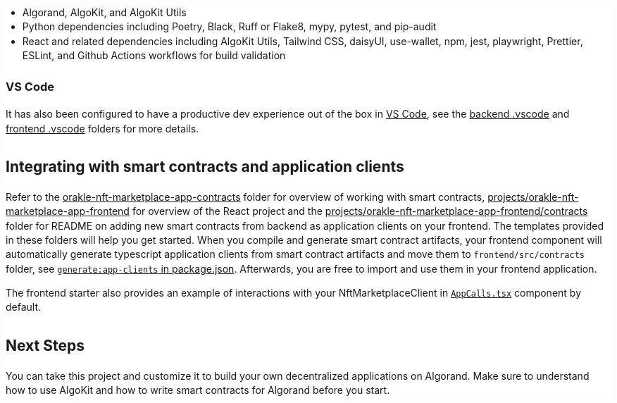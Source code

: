 - Algorand, AlgoKit, and AlgoKit Utils
- Python dependencies including Poetry, Black, Ruff or Flake8, mypy, pytest, and pip-audit
- React and related dependencies including AlgoKit Utils, Tailwind CSS, daisyUI, use-wallet, npm, jest, playwright, Prettier, ESLint, and Github Actions workflows for build validation

### VS Code

It has also been configured to have a productive dev experience out of the box in [VS Code](https://code.visualstudio.com/), see the [backend .vscode](./backend/.vscode) and [frontend .vscode](./frontend/.vscode) folders for more details.

## Integrating with smart contracts and application clients

Refer to the [orakle-nft-marketplace-app-contracts](projects/orakle-nft-marketplace-app-contracts/README.md) folder for overview of working with smart contracts, [projects/orakle-nft-marketplace-app-frontend](projects/orakle-nft-marketplace-app-frontend/README.md) for overview of the React project and the [projects/orakle-nft-marketplace-app-frontend/contracts](projects/orakle-nft-marketplace-app-frontend/src/contracts/README.md) folder for README on adding new smart contracts from backend as application clients on your frontend. The templates provided in these folders will help you get started.
When you compile and generate smart contract artifacts, your frontend component will automatically generate typescript application clients from smart contract artifacts and move them to `frontend/src/contracts` folder, see [`generate:app-clients` in package.json](projects/orakle-nft-marketplace-app-frontend/package.json). Afterwards, you are free to import and use them in your frontend application.

The frontend starter also provides an example of interactions with your NftMarketplaceClient in [`AppCalls.tsx`](projects/orakle-nft-marketplace-app-frontend/src/components/AppCalls.tsx) component by default.

## Next Steps

You can take this project and customize it to build your own decentralized applications on Algorand. Make sure to understand how to use AlgoKit and how to write smart contracts for Algorand before you start.

